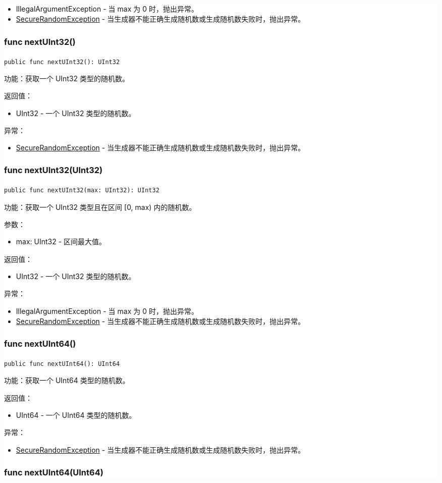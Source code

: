 - IllegalArgumentException - 当 max 为 0 时，抛出异常。
- [SecureRandomException](crypto_package_exceptions.md#class-securerandomexception) - 当生成器不能正确生成随机数或生成随机数失败时，抛出异常。

### func nextUInt32()

```cangjie
public func nextUInt32(): UInt32
```

功能：获取一个 UInt32 类型的随机数。

返回值：

- UInt32 - 一个 UInt32 类型的随机数。

异常：

- [SecureRandomException](crypto_package_exceptions.md#class-securerandomexception) - 当生成器不能正确生成随机数或生成随机数失败时，抛出异常。

### func nextUInt32(UInt32)

```cangjie
public func nextUInt32(max: UInt32): UInt32
```

功能：获取一个 UInt32 类型且在区间 [0, max) 内的随机数。

参数：

- max: UInt32 - 区间最大值。

返回值：

- UInt32 - 一个 UInt32 类型的随机数。

异常：

- IllegalArgumentException - 当 max 为 0 时，抛出异常。
- [SecureRandomException](crypto_package_exceptions.md#class-securerandomexception) - 当生成器不能正确生成随机数或生成随机数失败时，抛出异常。

### func nextUInt64()

```cangjie
public func nextUInt64(): UInt64
```

功能：获取一个 UInt64 类型的随机数。

返回值：

- UInt64 - 一个 UInt64 类型的随机数。

异常：

- [SecureRandomException](crypto_package_exceptions.md#class-securerandomexception) - 当生成器不能正确生成随机数或生成随机数失败时，抛出异常。

### func nextUInt64(UInt64)
